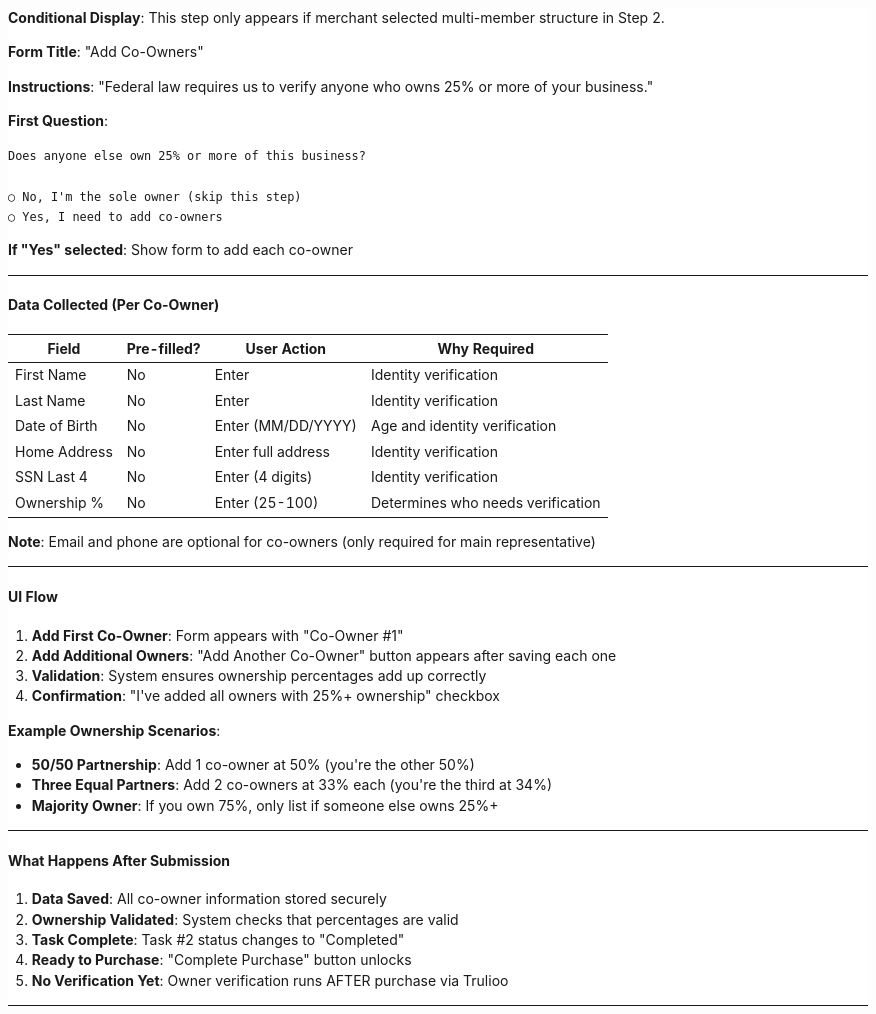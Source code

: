**Conditional Display**: This step only appears if merchant selected multi-member structure in Step 2.

**Form Title**: "Add Co-Owners"

**Instructions**: "Federal law requires us to verify anyone who owns 25% or more of your business."

**First Question**:
```
Does anyone else own 25% or more of this business?

○ No, I'm the sole owner (skip this step)
○ Yes, I need to add co-owners
```

**If "Yes" selected**: Show form to add each co-owner

---

#### Data Collected (Per Co-Owner)

| Field | Pre-filled? | User Action | Why Required |
|-------|-------------|-------------|--------------|
| First Name | No | Enter | Identity verification |
| Last Name | No | Enter | Identity verification |
| Date of Birth | No | Enter (MM/DD/YYYY) | Age and identity verification |
| Home Address | No | Enter full address | Identity verification |
| SSN Last 4 | No | Enter (4 digits) | Identity verification |
| Ownership % | No | Enter (25-100) | Determines who needs verification |

**Note**: Email and phone are optional for co-owners (only required for main representative)

---

#### UI Flow

1. **Add First Co-Owner**: Form appears with "Co-Owner #1"
2. **Add Additional Owners**: "Add Another Co-Owner" button appears after saving each one
3. **Validation**: System ensures ownership percentages add up correctly
4. **Confirmation**: "I've added all owners with 25%+ ownership" checkbox

**Example Ownership Scenarios**:
- **50/50 Partnership**: Add 1 co-owner at 50% (you're the other 50%)
- **Three Equal Partners**: Add 2 co-owners at 33% each (you're the third at 34%)
- **Majority Owner**: If you own 75%, only list if someone else owns 25%+

---

#### What Happens After Submission

1. **Data Saved**: All co-owner information stored securely
2. **Ownership Validated**: System checks that percentages are valid
3. **Task Complete**: Task #2 status changes to "Completed"
4. **Ready to Purchase**: "Complete Purchase" button unlocks
5. **No Verification Yet**: Owner verification runs AFTER purchase via Trulioo

---